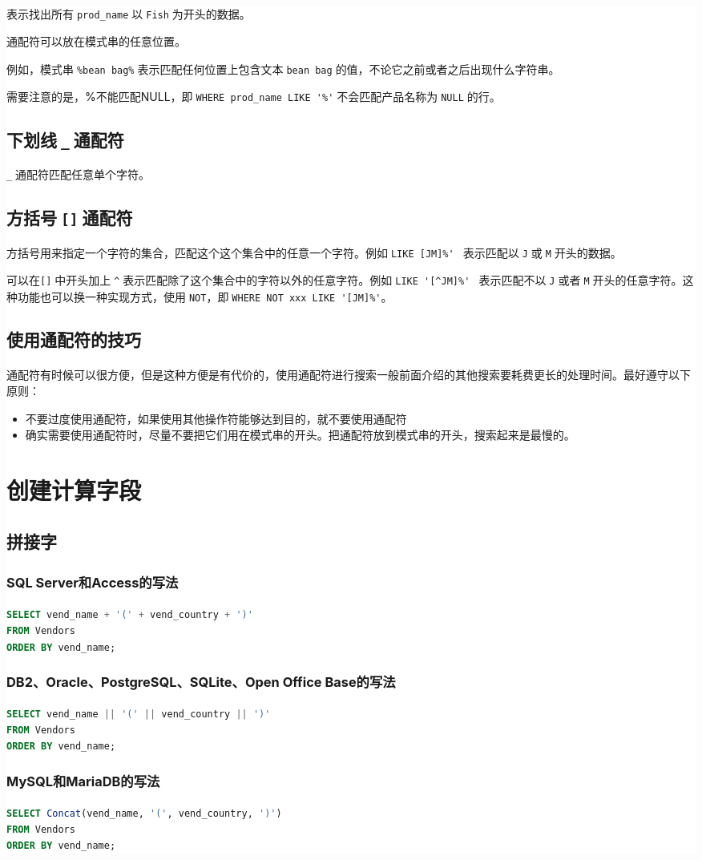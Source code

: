 表示找出所有 `prod_name` 以 `Fish` 为开头的数据。

通配符可以放在模式串的任意位置。

例如，模式串 `%bean bag%` 表示匹配任何位置上包含文本 `bean bag` 的值，不论它之前或者之后出现什么字符串。

需要注意的是，%不能匹配NULL，即 `WHERE prod_name LIKE '%'` 不会匹配产品名称为 `NULL` 的行。

## 下划线 `_` 通配符

`_` 通配符匹配任意单个字符。

## 方括号 `[]` 通配符

方括号用来指定一个字符的集合，匹配这个这个集合中的任意一个字符。例如 `LIKE [JM]%' ` 表示匹配以 `J` 或 `M` 开头的数据。

可以在`[]` 中开头加上 `^` 表示匹配除了这个集合中的字符以外的任意字符。例如 `LIKE '[^JM]%' ` 表示匹配不以 `J` 或者 `M` 开头的任意字符。这种功能也可以换一种实现方式，使用 `NOT`，即 `WHERE NOT xxx LIKE '[JM]%'`。

## 使用通配符的技巧

通配符有时候可以很方便，但是这种方便是有代价的，使用通配符进行搜索一般前面介绍的其他搜索要耗费更长的处理时间。最好遵守以下原则：

- 不要过度使用通配符，如果使用其他操作符能够达到目的，就不要使用通配符
- 确实需要使用通配符时，尽量不要把它们用在模式串的开头。把通配符放到模式串的开头，搜索起来是最慢的。



# 创建计算字段

## 拼接字

### SQL Server和Access的写法

```sql
SELECT vend_name + '(' + vend_country + ')'
FROM Vendors
ORDER BY vend_name;
```

### DB2、Oracle、PostgreSQL、SQLite、Open Office Base的写法

```sql
SELECT vend_name || '(' || vend_country || ')'
FROM Vendors
ORDER BY vend_name;
```

### MySQL和MariaDB的写法

```sql
SELECT Concat(vend_name, '(', vend_country, ')')
FROM Vendors
ORDER BY vend_name;
```
